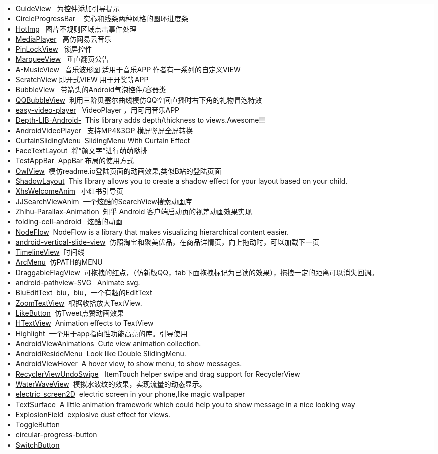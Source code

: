 - [GuideView](https://github.com/binIoter/GuideView)&nbsp;&nbsp; 为控件添加引导提示
- [CircleProgressBar](https://github.com/dinuscxj/CircleProgressBar) &nbsp;&nbsp; 实心和线条两种风格的圆环进度条
- [HotImg](https://github.com/dreamlivemeng/HotImg) &nbsp;&nbsp;图片不规则区域点击事件处理
- [MediaPlayer](https://github.com/goo4it/MediaPlayer) &nbsp;&nbsp;高仿网易云音乐
- [PinLockView](https://github.com/aritraroy/PinLockView)  &nbsp;&nbsp;锁屏控件
- [MarqueeView](https://github.com/sfsheng0322/MarqueeView) &nbsp;&nbsp;垂直翻页公告
- [A-MusicView](https://github.com/north2014/A-MusicView) &nbsp;&nbsp;音乐波形图 适用于音乐APP 作者有一系列的自定义VIEW
- [ScratchView](https://github.com/cooltechworks/ScratchView) 即开式VIEW 用于开奖等APP
- [BubbleView](https://github.com/cpiz/BubbleView/) &nbsp;&nbsp;带箭头的Android气泡控件/容器类
- [QQBubbleView](https://github.com/Yasic/QQBubbleView)&nbsp;&nbsp;利用三阶贝塞尔曲线模仿QQ空间直播时右下角的礼物冒泡特效
- [easy-video-player](https://github.com/afollestad/easy-video-player)&nbsp;&nbsp; VideoPlayer ，用可用音乐APP
- [Depth-LIB-Android-](https://github.com/danielzeller/Depth-LIB-Android-)&nbsp;&nbsp;This library adds depth/thickness to views.Awesome!!!
- [AndroidVideoPlayer](https://github.com/xiongwei-git/AndroidVideoPlayer) &nbsp;&nbsp;支持MP4&3GP 横屏竖屏全屏转换
- [CurtainSlidingMenu](https://github.com/7heaven/CurtainSlidingMenu)&nbsp;&nbsp;SlidingMenu With Curtain Effect
- [FaceTextLayout](https://github.com/HelloVass/FaceTextLayout)&nbsp;&nbsp;将“颜文字”进行萌萌哒排
- [TestAppBar](https://github.com/SpikeKing/TestAppBar)&nbsp;&nbsp;AppBar 布局的使用方式
- [OwlView](https://github.com/binglingziyu/OwlView)&nbsp;&nbsp;模仿readme.io登陆页面的动画效果,类似B站的登陆页面
- [ShadowLayout](https://github.com/DevLight-Mobile-Agency/ShadowLayout)&nbsp;&nbsp;This library allows you to create a shadow effect for your layout based on your child.
- [XhsWelcomeAnim](https://github.com/w446108264/XhsWelcomeAnim) &nbsp;&nbsp;小红书引导页
- [JJSearchViewAnim](https://github.com/android-cjj/JJSearchViewAnim)&nbsp;&nbsp;一个炫酷的SearchView搜索动画库
- [Zhihu-Parallax-Animation](https://github.com/ryanhoo/Zhihu-Parallax-Animation)&nbsp;&nbsp;知乎 Android 客户端启动页的视差动画效果实现
- [folding-cell-android](https://github.com/Ramotion/folding-cell-android) &nbsp;&nbsp;炫酷的动画
- [NodeFlow](https://github.com/Telenav/NodeFlow)&nbsp;&nbsp;NodeFlow is a library that makes visualizing hierarchical content easier.
- [android-vertical-slide-view](https://github.com/xmuSistone/android-vertical-slide-view)&nbsp;&nbsp;仿照淘宝和聚美优品，在商品详情页，向上拖动时，可以加载下一页
- [TimelineView](https://github.com/alorma/TimelineView)&nbsp;&nbsp;时间线
- [ArcMenu](https://github.com/daCapricorn/ArcMenu)&nbsp;&nbsp;仿PATH的MENU
- [DraggableFlagView](https://github.com/wangjiegulu/DraggableFlagView)&nbsp;&nbsp;可拖拽的红点，（仿新版QQ，tab下面拖拽标记为已读的效果），拖拽一定的距离可以消失回调。
- [android-pathview-SVG](https://github.com/geftimov/android-pathview) &nbsp;&nbsp;Animate svg.
- [BiuEditText](https://github.com/xujinyang/BiuEditText)&nbsp;&nbsp;biu，biu，一个有趣的EditText
- [ZoomTextView](https://github.com/nomanr/ZoomTextView)&nbsp;&nbsp;根据收拾放大TextView.
- [LikeButton](https://github.com/jd-alexander/LikeButton)&nbsp;&nbsp;仿Tweet点赞动画效果
- [HTextView](https://github.com/hanks-zyh/HTextView)&nbsp;&nbsp;Animation effects to TextView
- [Highlight](https://github.com/hongyangAndroid/Highlight)&nbsp;&nbsp;一个用于app指向性功能高亮的库。引导使用
- [AndroidViewAnimations](https://github.com/daimajia/AndroidViewAnimations)&nbsp;&nbsp;Cute view animation collection.
- [AndroidResideMenu](https://github.com/SpecialCyCi/AndroidResideMenu)&nbsp;&nbsp;Look like Double SlidingMenu.
- [AndroidViewHover](https://github.com/daimajia/AndroidViewHover)&nbsp;&nbsp;A hover view, to show menu, to show messages.
- [RecyclerViewUndoSwipe](https://github.com/HoneyNeutrons/RecyclerViewUndoSwipe)&nbsp;&nbsp; ItemTouch helper swipe and drag support for RecyclerView 
- [WaterWaveView](https://github.com/Geekince/WaterWaveView)&nbsp;&nbsp;模拟水波纹的效果，实现流量的动态显示。
- [electric_screen2D](https://github.com/gumingwei/electric_screen2D)&nbsp;&nbsp;electric screen in your phone,like magic wallpaper
- [TextSurface](https://github.com/elevenetc/TextSurface)&nbsp;&nbsp;A little animation framework which could help you to show message in a nice looking way
- [ExplosionField](https://github.com/tyrantgit/ExplosionField)&nbsp;&nbsp;explosive dust effect for views.
- [ToggleButton](https://github.com/zcweng/ToggleButton)
- [circular-progress-button](https://github.com/dmytrodanylyk/circular-progress-button)
- [SwitchButton](https://github.com/xiaopansky/SwitchButton)
